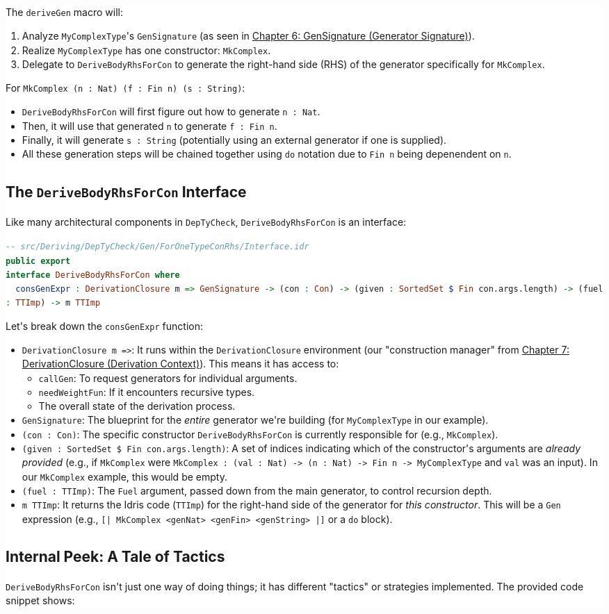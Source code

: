The `deriveGen` macro will:
1.  Analyze `MyComplexType`'s `GenSignature` (as seen in [Chapter 6: GenSignature (Generator Signature)](06_gensignature__generator_signature__.md)).
2.  Realize `MyComplexType` has one constructor: `MkComplex`.
3.  Delegate to `DeriveBodyRhsForCon` to generate the right-hand side (RHS) of the generator specifically for `MkComplex`.

For `MkComplex (n : Nat) (f : Fin n) (s : String)`:
*   `DeriveBodyRhsForCon` will first figure out how to generate `n : Nat`.
*   Then, it will use that generated `n` to generate `f : Fin n`.
*   Finally, it will generate `s : String` (potentially using an external generator if one is supplied).
*   All these generation steps will be chained together using `do` notation due to `Fin n` being depenendent on `n`.

## The `DeriveBodyRhsForCon` Interface

Like many architectural components in `DepTyCheck`, `DeriveBodyRhsForCon` is an interface:

```idris
-- src/Deriving/DepTyCheck/Gen/ForOneTypeConRhs/Interface.idr
public export
interface DeriveBodyRhsForCon where
  consGenExpr : DerivationClosure m => GenSignature -> (con : Con) -> (given : SortedSet $ Fin con.args.length) -> (fuel : TTImp) -> m TTImp
```

Let's break down the `consGenExpr` function:
*   `DerivationClosure m =>`: It runs within the `DerivationClosure` environment (our "construction manager" from [Chapter 7: DerivationClosure (Derivation Context)](07_derivationclosure__derivation_context__.md)). This means it has access to:
    *   `callGen`: To request generators for individual arguments.
    *   `needWeightFun`: If it encounters recursive types.
    *   The overall state of the derivation process.
*   `GenSignature`: The blueprint for the *entire* generator we're building (for `MyComplexType` in our example).
*   `(con : Con)`: The specific constructor `DeriveBodyRhsForCon` is currently responsible for (e.g., `MkComplex`).
*   `(given : SortedSet $ Fin con.args.length)`: A set of indices indicating which of the constructor's arguments are *already provided* (e.g., if `MkComplex` were `MkComplex : (val : Nat) -> (n : Nat) -> Fin n -> MyComplexType` and `val` was an input). In our `MkComplex` example, this would be empty.
*   `(fuel : TTImp)`: The `Fuel` argument, passed down from the main generator, to control recursion depth.
*   `m TTImp`: It returns the Idris code (`TTImp`) for the right-hand side of the generator for *this constructor*. This will be a `Gen` expression (e.g., `[| MkComplex <genNat> <genFin> <genString> |]` or a `do` block).

## Internal Peek: A Tale of Tactics

`DeriveBodyRhsForCon` isn't just one way of doing things; it has different "tactics" or strategies implemented. The provided code snippet shows:
